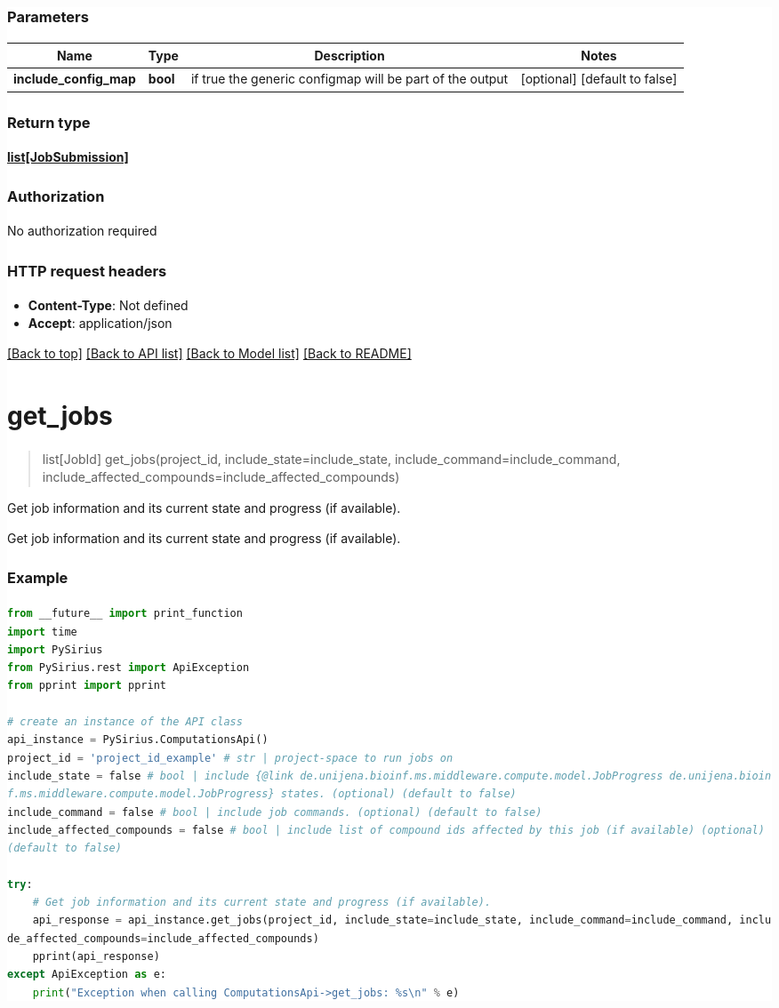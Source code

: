 ### Parameters

Name | Type | Description  | Notes
------------- | ------------- | ------------- | -------------
 **include_config_map** | **bool**| if true the generic configmap will be part of the output | [optional] [default to false]

### Return type

[**list[JobSubmission]**](JobSubmission.md)

### Authorization

No authorization required

### HTTP request headers

 - **Content-Type**: Not defined
 - **Accept**: application/json

[[Back to top]](#) [[Back to API list]](../README.md#documentation-for-api-endpoints) [[Back to Model list]](../README.md#documentation-for-models) [[Back to README]](../README.md)

# **get_jobs**
> list[JobId] get_jobs(project_id, include_state=include_state, include_command=include_command, include_affected_compounds=include_affected_compounds)

Get job information and its current state and progress (if available).

Get job information and its current state and progress (if available).

### Example
```python
from __future__ import print_function
import time
import PySirius
from PySirius.rest import ApiException
from pprint import pprint

# create an instance of the API class
api_instance = PySirius.ComputationsApi()
project_id = 'project_id_example' # str | project-space to run jobs on
include_state = false # bool | include {@link de.unijena.bioinf.ms.middleware.compute.model.JobProgress de.unijena.bioinf.ms.middleware.compute.model.JobProgress} states. (optional) (default to false)
include_command = false # bool | include job commands. (optional) (default to false)
include_affected_compounds = false # bool | include list of compound ids affected by this job (if available) (optional) (default to false)

try:
    # Get job information and its current state and progress (if available).
    api_response = api_instance.get_jobs(project_id, include_state=include_state, include_command=include_command, include_affected_compounds=include_affected_compounds)
    pprint(api_response)
except ApiException as e:
    print("Exception when calling ComputationsApi->get_jobs: %s\n" % e)
```
